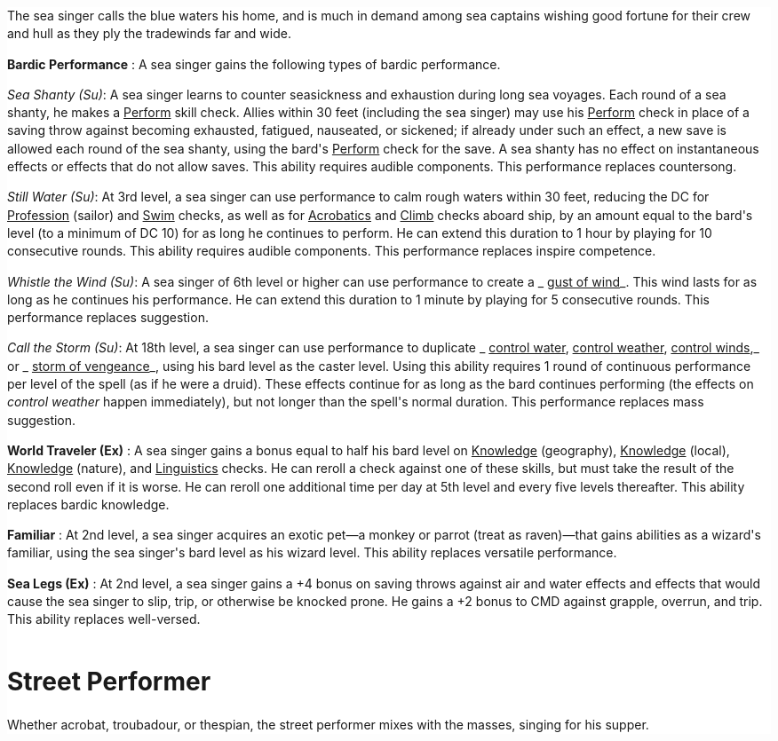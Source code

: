 The sea singer calls the blue waters his home, and is much in demand among sea captains wishing good fortune for their crew and hull as they ply the tradewinds far and wide.

**Bardic Performance** : A sea singer gains the following types of bardic performance.

_Sea Shanty (Su)_: A sea singer learns to counter seasickness and exhaustion during long sea voyages. Each round of a sea shanty, he makes a [Perform](../../skills/perform.html#_perform) skill check. Allies within 30 feet (including the sea singer) may use his [Perform](../../skills/perform.html#_perform) check in place of a saving throw against becoming exhausted, fatigued, nauseated, or sickened; if already under such an effect, a new save is allowed each round of the sea shanty, using the bard's [Perform](../../skills/perform.html#_perform) check for the save. A sea shanty has no effect on instantaneous effects or effects that do not allow saves. This ability requires audible components. This performance replaces countersong.

_Still Water (Su)_: At 3rd level, a sea singer can use performance to calm rough waters within 30 feet, reducing the DC for [Profession](../../skills/profession.html#_profession) (sailor) and [Swim](../../skills/swim.html#_swim) checks, as well as for [Acrobatics](../../skills/acrobatics.html#_acrobatics) and [Climb](../../skills/climb.html#_climb) checks aboard ship, by an amount equal to the bard's level (to a minimum of DC 10) for as long he continues to perform. He can extend this duration to 1 hour by playing for 10 consecutive rounds. This ability requires audible components. This performance replaces inspire competence.

_Whistle the Wind (Su)_: A sea singer of 6th level or higher can use performance to create a _ [gust of wind](../../spells/gustOfWind.html#_gust-of-wind)_. This wind lasts for as long as he continues his performance. He can extend this duration to 1 minute by playing for 5 consecutive rounds. This performance replaces suggestion.

_Call the Storm (Su)_: At 18th level, a sea singer can use performance to duplicate _ [control water](../../spells/controlWater.html#_control-water), [control weather](../../spells/controlWeather.html#_control-weather), [control winds](../../spells/controlWinds.html#_control-winds),_ or _ [storm of vengeance](../../spells/stormOfVengeance.html#_storm-of-vengeance)_, using his bard level as the caster level. Using this ability requires 1 round of continuous performance per level of the spell (as if he were a druid). These effects continue for as long as the bard continues performing (the effects on _control weather_ happen immediately), but not longer than the spell's normal duration. This performance replaces mass suggestion.

**World Traveler (Ex)** : A sea singer gains a bonus equal to half his bard level on [Knowledge](../../skills/knowledge.html#_knowledge) (geography), [Knowledge](../../skills/knowledge.html#_knowledge) (local), [Knowledge](../../skills/knowledge.html#_knowledge) (nature), and [Linguistics](../../skills/linguistics.html#_linguistics) checks. He can reroll a check against one of these skills, but must take the result of the second roll even if it is worse. He can reroll one additional time per day at 5th level and every five levels thereafter. This ability replaces bardic knowledge.

**Familiar** : At 2nd level, a sea singer acquires an exotic pet—a monkey or parrot (treat as raven)—that gains abilities as a wizard's familiar, using the sea singer's bard level as his wizard level. This ability replaces versatile performance.

**Sea Legs (Ex)** : At 2nd level, a sea singer gains a +4 bonus on saving throws against air and water effects and effects that would cause the sea singer to slip, trip, or otherwise be knocked prone. He gains a +2 bonus to CMD against grapple, overrun, and trip. This ability replaces well-versed.

# Street Performer

Whether acrobat, troubadour, or thespian, the street performer mixes with the masses, singing for his supper.
